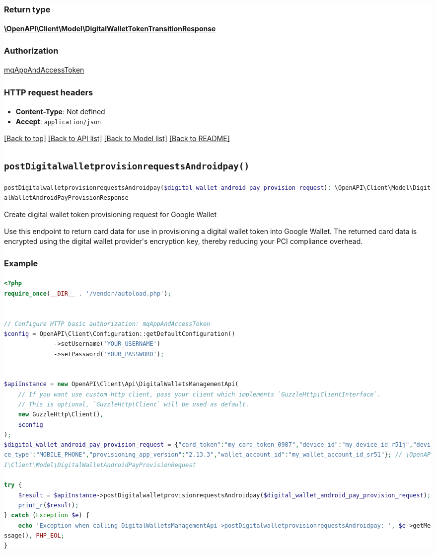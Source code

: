 ### Return type

[**\OpenAPI\Client\Model\DigitalWalletTokenTransitionResponse**](../Model/DigitalWalletTokenTransitionResponse.md)

### Authorization

[mqAppAndAccessToken](../../README.md#mqAppAndAccessToken)

### HTTP request headers

- **Content-Type**: Not defined
- **Accept**: `application/json`

[[Back to top]](#) [[Back to API list]](../../README.md#endpoints)
[[Back to Model list]](../../README.md#models)
[[Back to README]](../../README.md)

## `postDigitalwalletprovisionrequestsAndroidpay()`

```php
postDigitalwalletprovisionrequestsAndroidpay($digital_wallet_android_pay_provision_request): \OpenAPI\Client\Model\DigitalWalletAndroidPayProvisionResponse
```

Create digital wallet token provisioning request for Google Wallet

Use this endpoint to return card data for use in provisioning a digital wallet token into Google Wallet.  The returned card data is encrypted using the digital wallet provider's encryption key, thereby reducing your PCI compliance overhead.

### Example

```php
<?php
require_once(__DIR__ . '/vendor/autoload.php');


// Configure HTTP basic authorization: mqAppAndAccessToken
$config = OpenAPI\Client\Configuration::getDefaultConfiguration()
              ->setUsername('YOUR_USERNAME')
              ->setPassword('YOUR_PASSWORD');


$apiInstance = new OpenAPI\Client\Api\DigitalWalletsManagementApi(
    // If you want use custom http client, pass your client which implements `GuzzleHttp\ClientInterface`.
    // This is optional, `GuzzleHttp\Client` will be used as default.
    new GuzzleHttp\Client(),
    $config
);
$digital_wallet_android_pay_provision_request = {"card_token":"my_card_token_0987","device_id":"my_device_id_r51j","device_type":"MOBILE_PHONE","provisioning_app_version":"2.13.3","wallet_account_id":"my_wallet_account_id_sr51"}; // \OpenAPI\Client\Model\DigitalWalletAndroidPayProvisionRequest

try {
    $result = $apiInstance->postDigitalwalletprovisionrequestsAndroidpay($digital_wallet_android_pay_provision_request);
    print_r($result);
} catch (Exception $e) {
    echo 'Exception when calling DigitalWalletsManagementApi->postDigitalwalletprovisionrequestsAndroidpay: ', $e->getMessage(), PHP_EOL;
}
```
